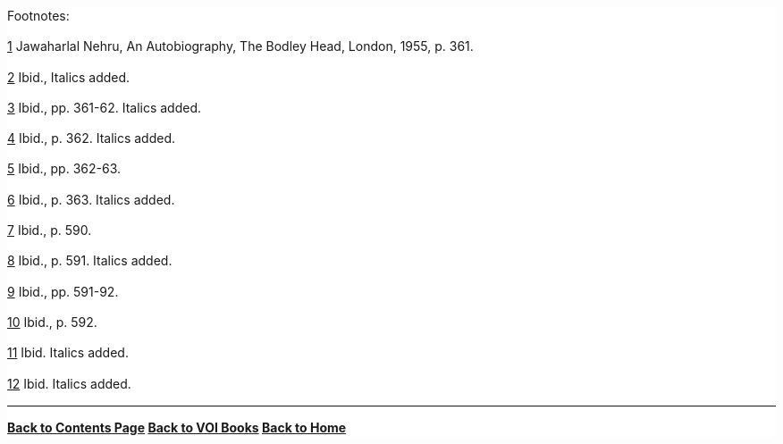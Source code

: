  

Footnotes:

 

[1](#1a) Jawaharlal Nehru, An Autobiography, The Bodley Head, London,
1955, p. 361.  

[2](#2a) Ibid., Italics added.

[3](#3a) Ibid., pp. 361-62. Italics added.

[4](#4a) Ibid., p. 362. Italics added.

[5](#5a) Ibid., pp. 362-63.

[6](#6a) Ibid., p. 363. Italics added.

[7](#7a) Ibid., p. 590.  

[8](#8a) Ibid., p. 591. Italics added.  

[9](#9a) Ibid., pp. 591-92.  

[10](#10a) Ibid., p. 592.

[11](#11a) Ibid. Italics added.  

[12](#12a) Ibid. Italics added.

 

 

------------------------------------------------------------------------

**[Back to Contents Page](index.htm)    [Back to VOI
Books](http://www.voiceofdharma.com/books)    [Back to
Home](http://www.voiceofdharma.com)**
